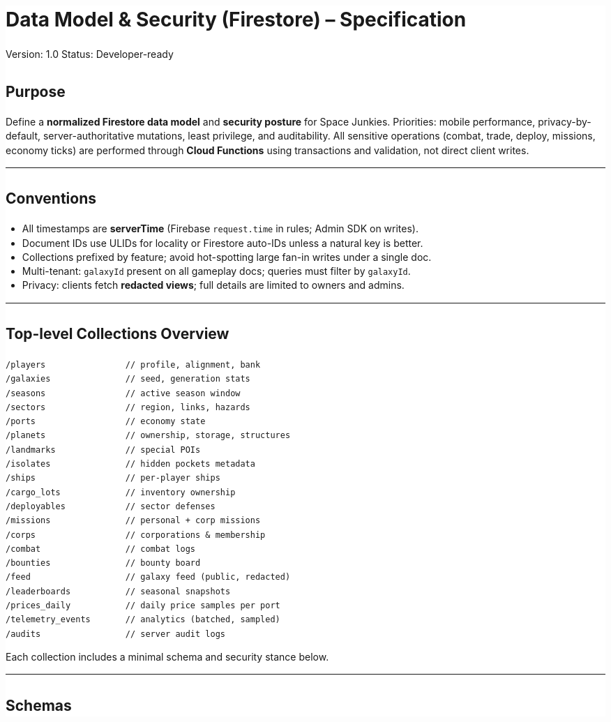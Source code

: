 # Data Model & Security (Firestore) – Specification
Version: 1.0
Status: Developer-ready

## Purpose
Define a **normalized Firestore data model** and **security posture** for Space Junkies. Priorities: mobile performance, privacy-by-default, server-authoritative mutations, least privilege, and auditability. All sensitive operations (combat, trade, deploy, missions, economy ticks) are performed through **Cloud Functions** using transactions and validation, not direct client writes.

---

## Conventions
- All timestamps are **serverTime** (Firebase `request.time` in rules; Admin SDK on writes).
- Document IDs use ULIDs for locality or Firestore auto-IDs unless a natural key is better.
- Collections prefixed by feature; avoid hot-spotting large fan-in writes under a single doc.
- Multi-tenant: `galaxyId` present on all gameplay docs; queries must filter by `galaxyId`.
- Privacy: clients fetch **redacted views**; full details are limited to owners and admins.

---

## Top-level Collections Overview
```
/players                // profile, alignment, bank
/galaxies               // seed, generation stats
/seasons                // active season window
/sectors                // region, links, hazards
/ports                  // economy state
/planets                // ownership, storage, structures
/landmarks              // special POIs
/isolates               // hidden pockets metadata
/ships                  // per-player ships
/cargo_lots             // inventory ownership
/deployables            // sector defenses
/missions               // personal + corp missions
/corps                  // corporations & membership
/combat                 // combat logs
/bounties               // bounty board
/feed                   // galaxy feed (public, redacted)
/leaderboards           // seasonal snapshots
/prices_daily           // daily price samples per port
/telemetry_events       // analytics (batched, sampled)
/audits                 // server audit logs
```

Each collection includes a minimal schema and security stance below.

---

## Schemas
